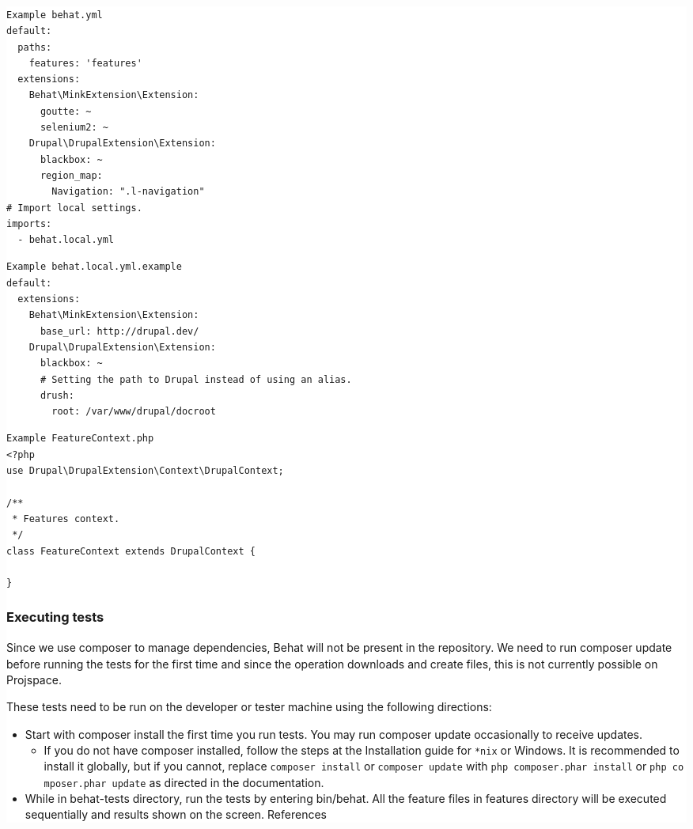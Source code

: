 ~~~
Example behat.yml
default:
  paths:
    features: 'features'
  extensions:
    Behat\MinkExtension\Extension:
      goutte: ~
      selenium2: ~
    Drupal\DrupalExtension\Extension:
      blackbox: ~
      region_map:
        Navigation: ".l-navigation"
# Import local settings.
imports:
  - behat.local.yml
~~~

~~~
Example behat.local.yml.example
default:
  extensions:
    Behat\MinkExtension\Extension:
      base_url: http://drupal.dev/
    Drupal\DrupalExtension\Extension:
      blackbox: ~
      # Setting the path to Drupal instead of using an alias.
      drush:
        root: /var/www/drupal/docroot
~~~

~~~
Example FeatureContext.php
<?php
use Drupal\DrupalExtension\Context\DrupalContext;

/**
 * Features context.
 */
class FeatureContext extends DrupalContext {

}
~~~

### Executing tests

Since we use composer to manage dependencies, Behat will not be present in the repository. We need to run composer update before running the tests for the first time and since the operation downloads and create files, this is not currently possible on Projspace.

These tests need to be run on the developer or tester machine using the following directions:

* Start with composer install the first time you run tests. You may run composer update occasionally to receive updates.
    * If you do not have composer installed, follow the steps at the Installation guide for `*nix` or Windows. It is recommended to install it globally, but if you cannot, replace `composer install` or `composer update` with `php composer.phar install` or `php composer.phar update` as directed in the documentation.
* While in behat-tests directory, run the tests by entering bin/behat. All the feature files in features directory will be executed sequentially and results shown on the screen.
References
